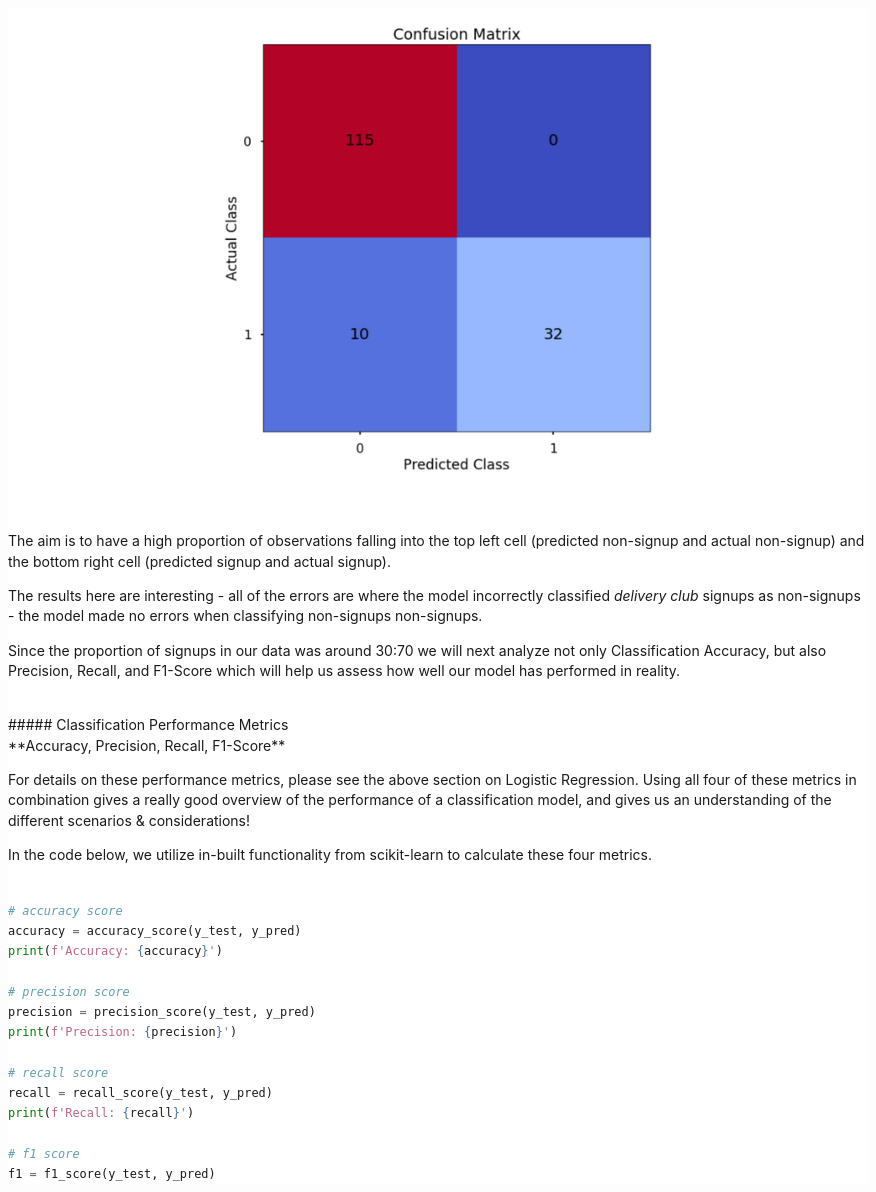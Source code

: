 ![alt text](/img/posts/knn-confusion-matrix.png "KNN Confusion Matrix")

<br>
The aim is to have a high proportion of observations falling into the top left cell (predicted non-signup and actual non-signup) and the bottom right cell (predicted signup and actual signup).

The results here are interesting - all of the errors are where the model incorrectly classified *delivery club* signups as non-signups - the model made no errors when classifying non-signups non-signups.

Since the proportion of signups in our data was around 30:70 we will next analyze not only Classification Accuracy, but also Precision, Recall, and F1-Score which will help us assess how well our model has performed in reality.

<br>
##### Classification Performance Metrics
<br>
**Accuracy, Precision, Recall, F1-Score**

For details on these performance metrics, please see the above section on Logistic Regression.  Using all four of these metrics in combination gives a really good overview of the performance of a classification model, and gives us an understanding of the different scenarios & considerations!

In the code below, we utilize in-built functionality from scikit-learn to calculate these four metrics.

```python

# accuracy score
accuracy = accuracy_score(y_test, y_pred)
print(f'Accuracy: {accuracy}')

# precision score
precision = precision_score(y_test, y_pred)
print(f'Precision: {precision}')

# recall score
recall = recall_score(y_test, y_pred)
print(f'Recall: {recall}')

# f1 score
f1 = f1_score(y_test, y_pred)
```